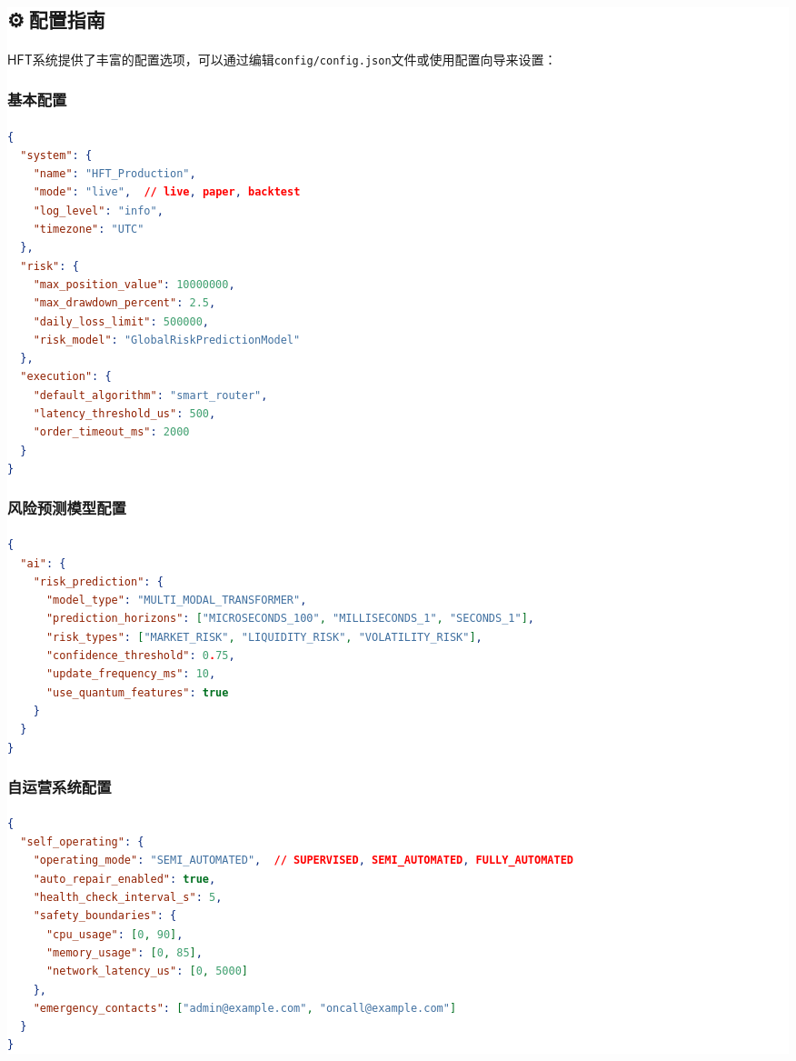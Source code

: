 ## ⚙️ 配置指南

HFT系统提供了丰富的配置选项，可以通过编辑`config/config.json`文件或使用配置向导来设置：

### 基本配置

```json
{
  "system": {
    "name": "HFT_Production",
    "mode": "live",  // live, paper, backtest
    "log_level": "info",
    "timezone": "UTC"
  },
  "risk": {
    "max_position_value": 10000000,
    "max_drawdown_percent": 2.5,
    "daily_loss_limit": 500000,
    "risk_model": "GlobalRiskPredictionModel"
  },
  "execution": {
    "default_algorithm": "smart_router",
    "latency_threshold_us": 500,
    "order_timeout_ms": 2000
  }
}
```

### 风险预测模型配置

```json
{
  "ai": {
    "risk_prediction": {
      "model_type": "MULTI_MODAL_TRANSFORMER",
      "prediction_horizons": ["MICROSECONDS_100", "MILLISECONDS_1", "SECONDS_1"],
      "risk_types": ["MARKET_RISK", "LIQUIDITY_RISK", "VOLATILITY_RISK"],
      "confidence_threshold": 0.75,
      "update_frequency_ms": 10,
      "use_quantum_features": true
    }
  }
}
```

### 自运营系统配置

```json
{
  "self_operating": {
    "operating_mode": "SEMI_AUTOMATED",  // SUPERVISED, SEMI_AUTOMATED, FULLY_AUTOMATED
    "auto_repair_enabled": true,
    "health_check_interval_s": 5,
    "safety_boundaries": {
      "cpu_usage": [0, 90],
      "memory_usage": [0, 85],
      "network_latency_us": [0, 5000]
    },
    "emergency_contacts": ["admin@example.com", "oncall@example.com"]
  }
}
```
